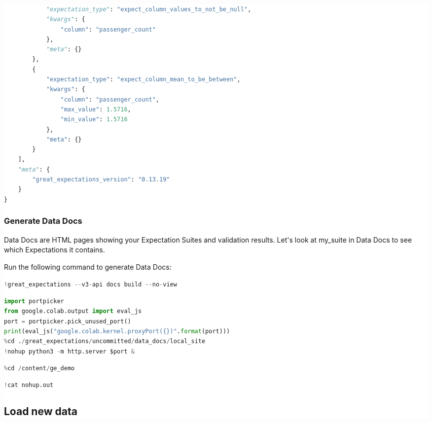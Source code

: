 ```python colab={"base_uri": "https://localhost:8080/"} executionInfo={"elapsed": 454, "status": "ok", "timestamp": 1629999002233, "user": {"displayName": "Sparsh Agarwal", "photoUrl": "", "userId": "13037694610922482904"}, "user_tz": -330} id="X2S5wktagUkn" outputId="bd233b91-43fa-4af6-849f-8f706f21b1af"
            "expectation_type": "expect_column_values_to_not_be_null",
            "kwargs": {
                "column": "passenger_count"
            },
            "meta": {}
        },
        {
            "expectation_type": "expect_column_mean_to_be_between",
            "kwargs": {
                "column": "passenger_count",
                "max_value": 1.5716,
                "min_value": 1.5716
            },
            "meta": {}
        }
    ],
    "meta": {
        "great_expectations_version": "0.13.19"
    }
}
```


### Generate Data Docs
Data Docs are HTML pages showing your Expectation Suites and validation results. Let's look at my_suite in Data Docs to see which Expectations it contains.

Run the following command to generate Data Docs:


```python colab={"base_uri": "https://localhost:8080/"} executionInfo={"elapsed": 6760, "status": "ok", "timestamp": 1629999075306, "user": {"displayName": "Sparsh Agarwal", "photoUrl": "", "userId": "13037694610922482904"}, "user_tz": -330} id="fS85iRsDg0lo" outputId="11d46b68-2074-404e-d4ee-f64d820691f5"
!great_expectations --v3-api docs build --no-view
```

```python colab={"base_uri": "https://localhost:8080/", "height": 68} executionInfo={"elapsed": 5399, "status": "ok", "timestamp": 1629999565674, "user": {"displayName": "Sparsh Agarwal", "photoUrl": "", "userId": "13037694610922482904"}, "user_tz": -330} id="nNeV3LOOiVta" outputId="c674be75-0c33-4739-972c-0b4a57cec17a"
import portpicker
from google.colab.output import eval_js
port = portpicker.pick_unused_port()
print(eval_js("google.colab.kernel.proxyPort({})".format(port)))
%cd ./great_expectations/uncommitted/data_docs/local_site
!nohup python3 -m http.server $port &
```

```python colab={"base_uri": "https://localhost:8080/"} executionInfo={"elapsed": 523, "status": "ok", "timestamp": 1629999811381, "user": {"displayName": "Sparsh Agarwal", "photoUrl": "", "userId": "13037694610922482904"}, "user_tz": -330} id="XTvMxrL4jxix" outputId="b04cece6-4d0e-463b-c1cf-2d8ca843e42d"
%cd /content/ge_demo
```

```python colab={"base_uri": "https://localhost:8080/"} executionInfo={"elapsed": 535, "status": "ok", "timestamp": 1629999579349, "user": {"displayName": "Sparsh Agarwal", "photoUrl": "", "userId": "13037694610922482904"}, "user_tz": -330} id="xTU_5JzjhLZt" outputId="8368bf20-903f-4c4b-e80a-2bf45cc91d58"
!cat nohup.out
```





## Load new data
